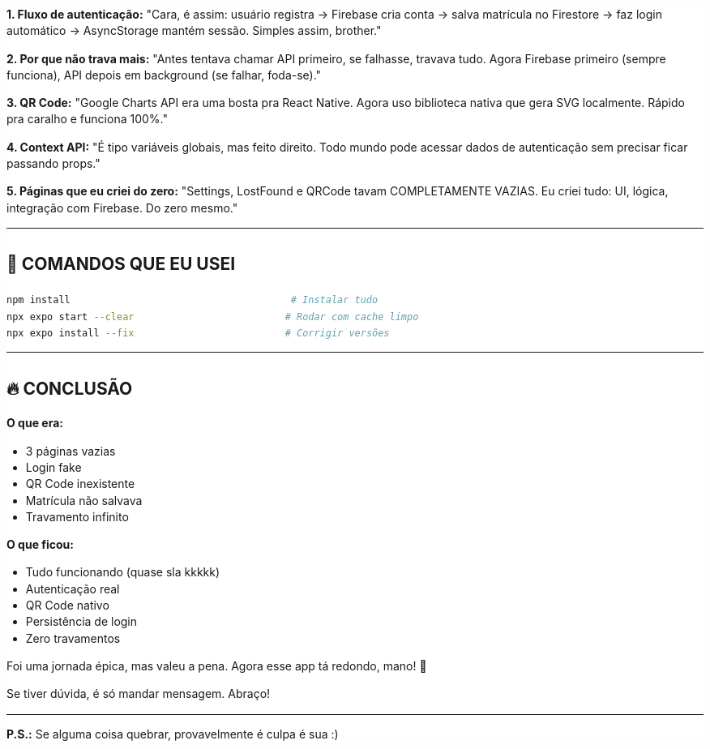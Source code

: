 **1. Fluxo de autenticação:**
"Cara, é assim: usuário registra → Firebase cria conta → salva matrícula no Firestore → faz login automático → AsyncStorage mantém sessão. Simples assim, brother."

**2. Por que não trava mais:**
"Antes tentava chamar API primeiro, se falhasse, travava tudo. Agora Firebase primeiro (sempre funciona), API depois em background (se falhar, foda-se)."

**3. QR Code:**
"Google Charts API era uma bosta pra React Native. Agora uso biblioteca nativa que gera SVG localmente. Rápido pra caralho e funciona 100%."

**4. Context API:**
"É tipo variáveis globais, mas feito direito. Todo mundo pode acessar dados de autenticação sem precisar ficar passando props."

**5. Páginas que eu criei do zero:**
"Settings, LostFound e QRCode tavam COMPLETAMENTE VAZIAS. Eu criei tudo: UI, lógica, integração com Firebase. Do zero mesmo."

---

## 🎯 COMANDOS QUE EU USEI

```bash
npm install                                      # Instalar tudo
npx expo start --clear                          # Rodar com cache limpo
npx expo install --fix                          # Corrigir versões
```

---

## 🔥 CONCLUSÃO

**O que era:**

- 3 páginas vazias
- Login fake
- QR Code inexistente
- Matrícula não salvava
- Travamento infinito

**O que ficou:**

- Tudo funcionando (quase sla kkkkk)
- Autenticação real
- QR Code nativo
- Persistência de login
- Zero travamentos

Foi uma jornada épica, mas valeu a pena. Agora esse app tá redondo, mano! 🚀

Se tiver dúvida, é só mandar mensagem. Abraço!

---

**P.S.:** Se alguma coisa quebrar, provavelmente é culpa é sua :)
